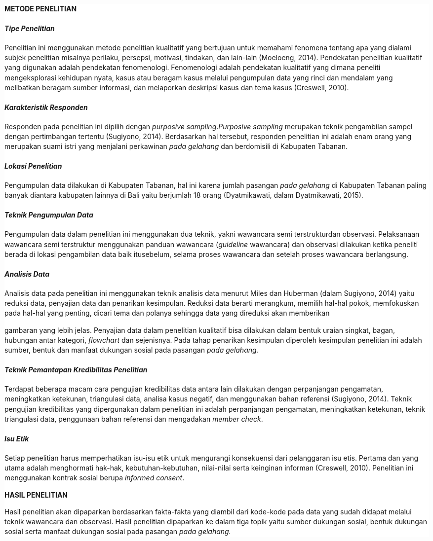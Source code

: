 <p><span class="font2" style="font-weight:bold;">METODE PENELITIAN</span></p>
<h4><a name="bookmark8"></a><span class="font2" style="font-weight:bold;font-style:italic;"><a name="bookmark9"></a>Tipe Penelitian</span></h4>
<p><span class="font2">Penelitian ini menggunakan metode penelitian kualitatif yang bertujuan untuk memahami fenomena tentang apa yang dialami subjek penelitian misalnya perilaku, persepsi, motivasi, tindakan, dan lain-lain (Moeloeng, 2014). Pendekatan penelitian kualitatif yang digunakan adalah pendekatan fenomenologi. Fenomenologi adalah pendekatan kualitatif yang dimana peneliti mengeksplorasi kehidupan nyata, kasus atau beragam kasus melalui pengumpulan data yang rinci dan mendalam yang melibatkan beragam sumber informasi, dan melaporkan deskripsi kasus dan tema kasus (Creswell, 2010).</span></p>
<h4><a name="bookmark10"></a><span class="font2" style="font-weight:bold;font-style:italic;"><a name="bookmark11"></a>Karakteristik Responden</span></h4>
<p><span class="font2">Responden pada penelitian ini dipilih dengan </span><span class="font2" style="font-style:italic;">purposive sampling</span><span class="font2">.</span><span class="font2" style="font-style:italic;">Purposive sampling</span><span class="font2"> merupakan teknik pengambilan sampel dengan pertimbangan tertentu (Sugiyono, 2014). Berdasarkan hal tersebut, responden penelitian ini adalah enam orang yang merupakan suami istri yang menjalani perkawinan </span><span class="font2" style="font-style:italic;">pada gelahang</span><span class="font2"> dan berdomisili di Kabupaten Tabanan.</span></p>
<h4><a name="bookmark12"></a><span class="font2" style="font-weight:bold;font-style:italic;"><a name="bookmark13"></a>Lokasi Penelitian</span></h4>
<p><span class="font2">Pengumpulan data dilakukan di Kabupaten Tabanan, hal ini karena jumlah pasangan </span><span class="font2" style="font-style:italic;">pada gelahang</span><span class="font2"> di Kabupaten Tabanan paling banyak diantara kabupaten lainnya di Bali yaitu berjumlah 18 orang (Dyatmikawati, dalam Dyatmikawati, 2015).</span></p>
<h4><a name="bookmark14"></a><span class="font2" style="font-weight:bold;font-style:italic;"><a name="bookmark15"></a>Teknik Pengumpulan Data</span></h4>
<p><span class="font2">Pengumpulan data dalam penelitian ini menggunakan dua teknik, yakni wawancara semi terstrukturdan observasi. Pelaksanaan wawancara semi terstruktur menggunakan panduan wawancara (</span><span class="font2" style="font-style:italic;">guideline</span><span class="font2"> wawancara) dan observasi dilakukan ketika peneliti berada di lokasi pengambilan data baik itusebelum, selama proses wawancara dan setelah proses wawancara berlangsung.</span></p>
<h4><a name="bookmark16"></a><span class="font2" style="font-weight:bold;font-style:italic;"><a name="bookmark17"></a>Analisis Data</span></h4>
<p><span class="font2">Analisis data pada penelitian ini menggunakan teknik analisis data menurut Miles dan Huberman (dalam Sugiyono, 2014) yaitu reduksi data, penyajian data dan penarikan kesimpulan. Reduksi data berarti merangkum, memilih hal-hal pokok, memfokuskan pada hal-hal yang penting, dicari tema dan polanya sehingga data yang direduksi akan memberikan</span></p>
<p><span class="font2">gambaran yang lebih jelas. Penyajian data dalam penelitian kualitatif bisa dilakukan dalam bentuk uraian singkat, bagan, hubungan antar kategori, </span><span class="font2" style="font-style:italic;">flowchart</span><span class="font2"> dan sejenisnya. Pada tahap penarikan kesimpulan diperoleh kesimpulan penelitian ini adalah sumber, bentuk dan manfaat dukungan sosial pada pasangan </span><span class="font2" style="font-style:italic;">pada gelahang.</span></p>
<h4><a name="bookmark18"></a><span class="font2" style="font-weight:bold;font-style:italic;"><a name="bookmark19"></a>Teknik Pemantapan Kredibilitas Penelitian</span></h4>
<p><span class="font2">Terdapat beberapa macam cara pengujian kredibilitas data antara lain dilakukan dengan perpanjangan pengamatan, meningkatkan ketekunan, triangulasi data, analisa kasus negatif, dan menggunakan bahan referensi (Sugiyono, 2014). Teknik pengujian kredibilitas yang dipergunakan dalam penelitian ini adalah perpanjangan pengamatan, meningkatkan ketekunan, teknik triangulasi data, penggunaan bahan referensi dan mengadakan </span><span class="font2" style="font-style:italic;">member check</span><span class="font2">.</span></p>
<h4><a name="bookmark20"></a><span class="font2" style="font-weight:bold;font-style:italic;"><a name="bookmark21"></a>Isu Etik</span></h4>
<p><span class="font2">Setiap penelitian harus memperhatikan isu-isu etik untuk mengurangi konsekuensi dari pelanggaran isu etis. Pertama dan yang utama adalah menghormati hak-hak, kebutuhan-kebutuhan, nilai-nilai serta keinginan informan (Creswell, 2010). Penelitian ini menggunakan kontrak sosial berupa </span><span class="font2" style="font-style:italic;">informed consent</span><span class="font2">.</span></p>
<p><span class="font2" style="font-weight:bold;">HASIL PENELITIAN</span></p>
<p><span class="font2">Hasil penelitian akan dipaparkan berdasarkan fakta-fakta yang diambil dari kode-kode pada data yang sudah didapat melalui teknik wawancara dan observasi. Hasil penelitian dipaparkan ke dalam tiga topik yaitu sumber dukungan sosial, bentuk dukungan sosial serta manfaat dukungan sosial pada pasangan </span><span class="font2" style="font-style:italic;">pada gelahang.</span></p>